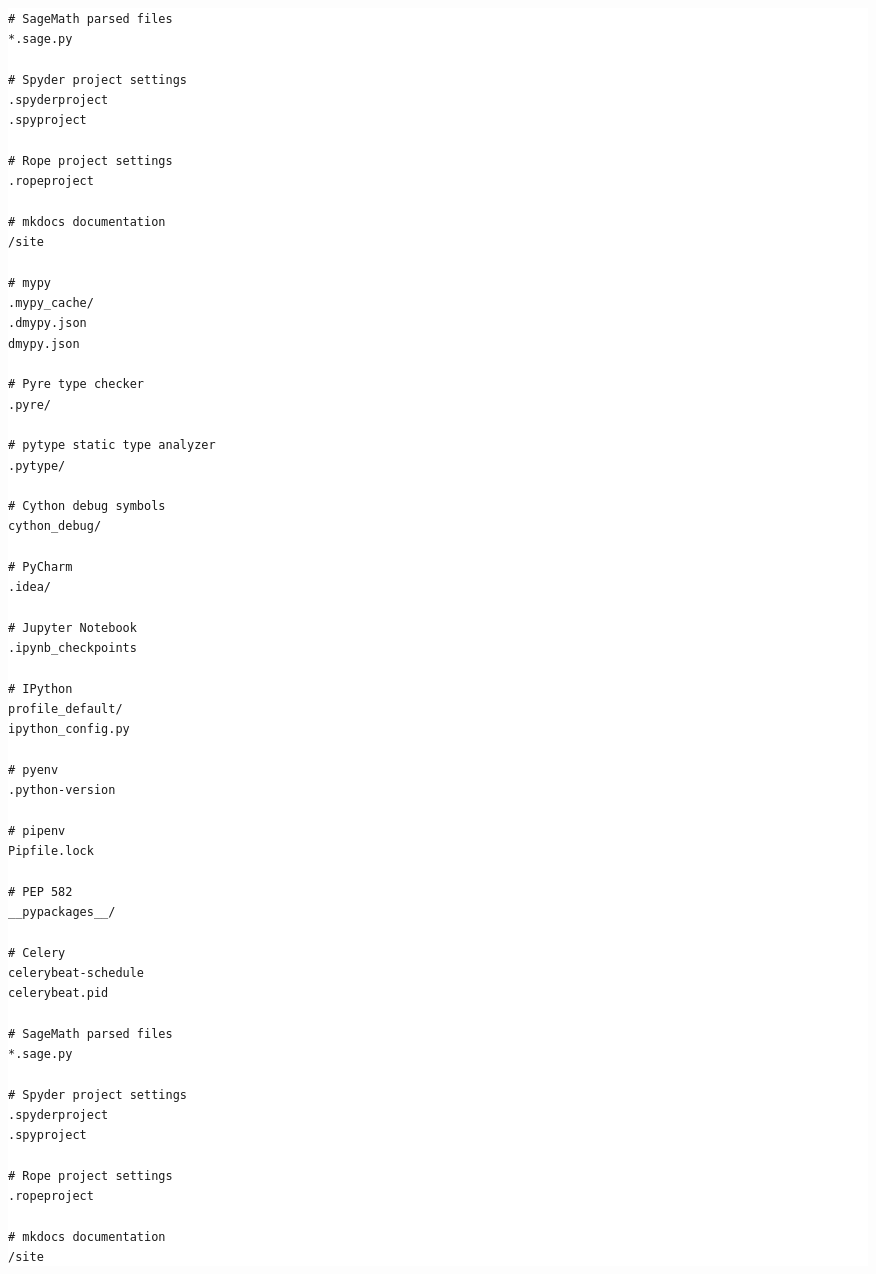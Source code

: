 ```ignore
# SageMath parsed files
*.sage.py

# Spyder project settings
.spyderproject
.spyproject

# Rope project settings
.ropeproject

# mkdocs documentation
/site

# mypy
.mypy_cache/
.dmypy.json
dmypy.json

# Pyre type checker
.pyre/

# pytype static type analyzer
.pytype/

# Cython debug symbols
cython_debug/

# PyCharm
.idea/

# Jupyter Notebook
.ipynb_checkpoints

# IPython
profile_default/
ipython_config.py

# pyenv
.python-version

# pipenv
Pipfile.lock

# PEP 582
__pypackages__/

# Celery
celerybeat-schedule
celerybeat.pid

# SageMath parsed files
*.sage.py

# Spyder project settings
.spyderproject
.spyproject

# Rope project settings
.ropeproject

# mkdocs documentation
/site

```